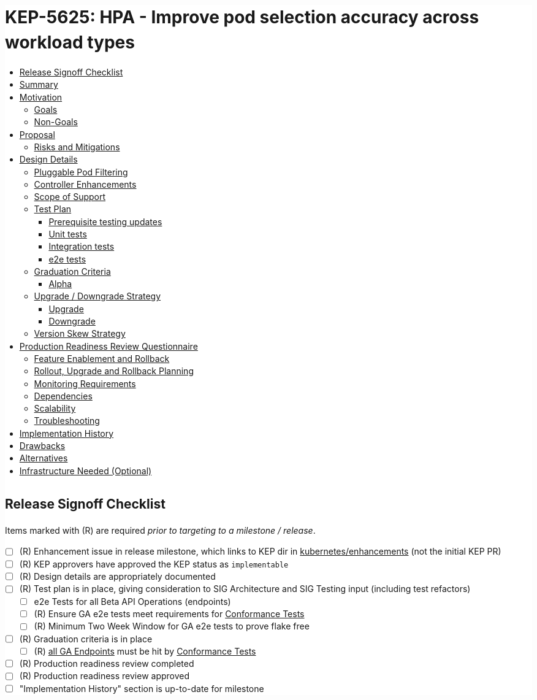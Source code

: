 
# KEP-5625: HPA - Improve pod selection accuracy across workload types






- [Release Signoff Checklist](#release-signoff-checklist)
- [Summary](#summary)
- [Motivation](#motivation)
  - [Goals](#goals)
  - [Non-Goals](#non-goals)
- [Proposal](#proposal)
  - [Risks and Mitigations](#risks-and-mitigations)
- [Design Details](#design-details)
  - [Pluggable Pod Filtering](#pluggable-pod-filtering)
  - [Controller Enhancements](#controller-enhancements)
  - [Scope of Support](#scope-of-support)
  - [Test Plan](#test-plan)
      - [Prerequisite testing updates](#prerequisite-testing-updates)
      - [Unit tests](#unit-tests)
      - [Integration tests](#integration-tests)
      - [e2e tests](#e2e-tests)
  - [Graduation Criteria](#graduation-criteria)
    - [Alpha](#alpha)
  - [Upgrade / Downgrade Strategy](#upgrade--downgrade-strategy)
    - [Upgrade](#upgrade)
    - [Downgrade](#downgrade)
  - [Version Skew Strategy](#version-skew-strategy)
- [Production Readiness Review Questionnaire](#production-readiness-review-questionnaire)
  - [Feature Enablement and Rollback](#feature-enablement-and-rollback)
  - [Rollout, Upgrade and Rollback Planning](#rollout-upgrade-and-rollback-planning)
  - [Monitoring Requirements](#monitoring-requirements)
  - [Dependencies](#dependencies)
  - [Scalability](#scalability)
  - [Troubleshooting](#troubleshooting)
- [Implementation History](#implementation-history)
- [Drawbacks](#drawbacks)
- [Alternatives](#alternatives)
- [Infrastructure Needed (Optional)](#infrastructure-needed-optional)


## Release Signoff Checklist



Items marked with (R) are required *prior to targeting to a milestone / release*.

- [ ] (R) Enhancement issue in release milestone, which links to KEP dir in [kubernetes/enhancements] (not the initial KEP PR)
- [ ] (R) KEP approvers have approved the KEP status as `implementable`
- [ ] (R) Design details are appropriately documented
- [ ] (R) Test plan is in place, giving consideration to SIG Architecture and SIG Testing input (including test refactors)
  - [ ] e2e Tests for all Beta API Operations (endpoints)
  - [ ] (R) Ensure GA e2e tests meet requirements for [Conformance Tests](https://github.com/kubernetes/community/blob/master/contributors/devel/sig-architecture/conformance-tests.md) 
  - [ ] (R) Minimum Two Week Window for GA e2e tests to prove flake free
- [ ] (R) Graduation criteria is in place
  - [ ] (R) [all GA Endpoints](https://github.com/kubernetes/community/pull/1806) must be hit by [Conformance Tests](https://github.com/kubernetes/community/blob/master/contributors/devel/sig-architecture/conformance-tests.md) 
- [ ] (R) Production readiness review completed
- [ ] (R) Production readiness review approved
- [ ] "Implementation History" section is up-to-date for milestone

[kubernetes.io]: https://kubernetes.io/
[kubernetes/enhancements]: https://git.k8s.io/enhancements
[kubernetes/kubernetes]: https://git.k8s.io/kubernetes
[kubernetes/website]: https://git.k8s.io/website